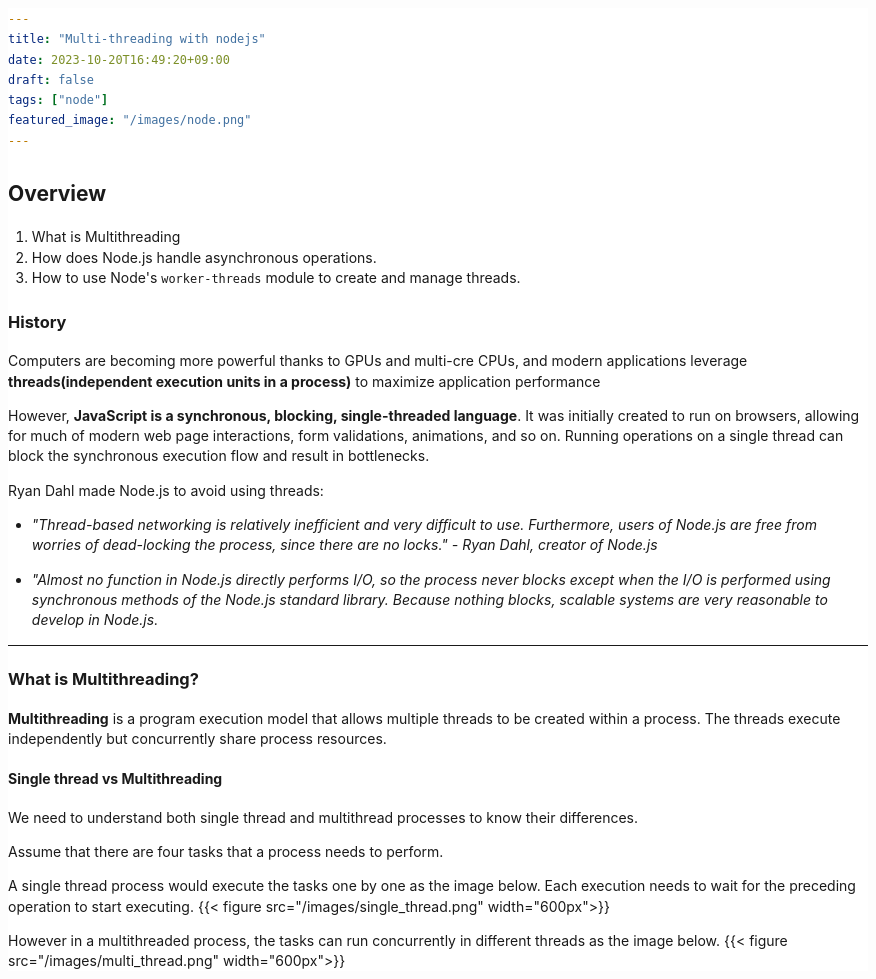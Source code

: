 ```yaml
---
title: "Multi-threading with nodejs"
date: 2023-10-20T16:49:20+09:00
draft: false
tags: ["node"]
featured_image: "/images/node.png"
---
```



## Overview 
1. What is Multithreading
2. How does Node.js handle asynchronous operations.
3. How to use Node's `worker-threads` module to create and manage threads.


### History

Computers are becoming more powerful thanks to GPUs and multi-cre CPUs, and modern applications leverage **threads(independent execution units in a process)** to maximize application performance

However, **JavaScript is a synchronous, blocking, single-threaded language**. It was initially created to run on browsers, allowing for much of modern web page interactions, form validations, animations, and so on. Running operations on a single thread can block the synchronous execution flow and result in bottlenecks.

Ryan Dahl made Node.js to avoid using threads:

- *"Thread-based networking is relatively inefficient and very difficult to use. Furthermore, users of Node.js are free from worries of dead-locking the process, since there are no locks." - Ryan Dahl, creator of Node.js*

- *"Almost no function in Node.js directly performs I/O, so the process never blocks except when the I/O is performed using synchronous methods of the Node.js standard library. Because nothing blocks, scalable systems are very reasonable to develop in Node.js.*

-----

### What is Multithreading?

**Multithreading** is a program execution model that allows multiple threads to be created within a process. The threads execute independently but concurrently share process resources.


#### Single thread vs Multithreading

We need to understand both single thread and multithread processes to know their differences.

Assume that there are four tasks that a process needs to perform.

A single thread process would execute the tasks one by one as the image below. Each execution needs to wait for the preceding operation to start executing.
{{< figure src="/images/single_thread.png" width="600px">}}

However in a multithreaded process, the tasks can run concurrently in different threads as the image below. 
{{< figure src="/images/multi_thread.png" width="600px">}}
